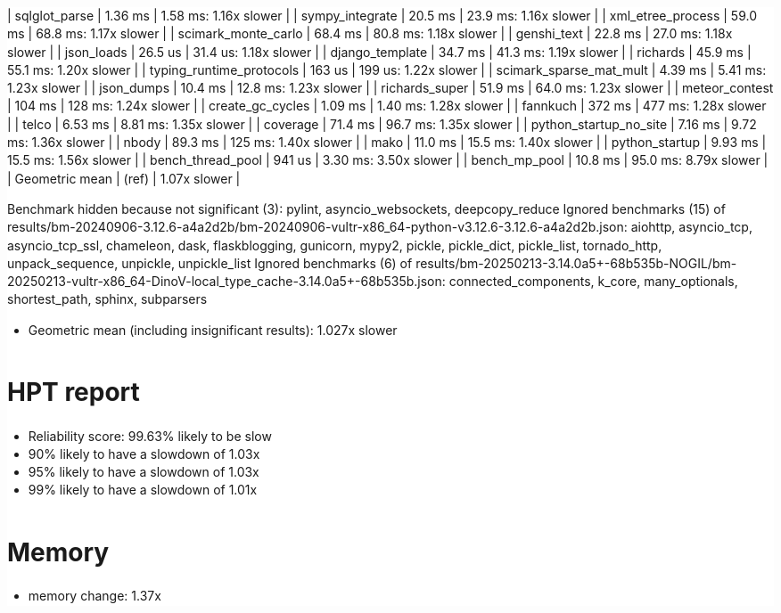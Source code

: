 | sqlglot_parse              | 1.36 ms                                                | 1.58 ms: 1.16x slower                                             |
| sympy_integrate            | 20.5 ms                                                | 23.9 ms: 1.16x slower                                             |
| xml_etree_process          | 59.0 ms                                                | 68.8 ms: 1.17x slower                                             |
| scimark_monte_carlo        | 68.4 ms                                                | 80.8 ms: 1.18x slower                                             |
| genshi_text                | 22.8 ms                                                | 27.0 ms: 1.18x slower                                             |
| json_loads                 | 26.5 us                                                | 31.4 us: 1.18x slower                                             |
| django_template            | 34.7 ms                                                | 41.3 ms: 1.19x slower                                             |
| richards                   | 45.9 ms                                                | 55.1 ms: 1.20x slower                                             |
| typing_runtime_protocols   | 163 us                                                 | 199 us: 1.22x slower                                              |
| scimark_sparse_mat_mult    | 4.39 ms                                                | 5.41 ms: 1.23x slower                                             |
| json_dumps                 | 10.4 ms                                                | 12.8 ms: 1.23x slower                                             |
| richards_super             | 51.9 ms                                                | 64.0 ms: 1.23x slower                                             |
| meteor_contest             | 104 ms                                                 | 128 ms: 1.24x slower                                              |
| create_gc_cycles           | 1.09 ms                                                | 1.40 ms: 1.28x slower                                             |
| fannkuch                   | 372 ms                                                 | 477 ms: 1.28x slower                                              |
| telco                      | 6.53 ms                                                | 8.81 ms: 1.35x slower                                             |
| coverage                   | 71.4 ms                                                | 96.7 ms: 1.35x slower                                             |
| python_startup_no_site     | 7.16 ms                                                | 9.72 ms: 1.36x slower                                             |
| nbody                      | 89.3 ms                                                | 125 ms: 1.40x slower                                              |
| mako                       | 11.0 ms                                                | 15.5 ms: 1.40x slower                                             |
| python_startup             | 9.93 ms                                                | 15.5 ms: 1.56x slower                                             |
| bench_thread_pool          | 941 us                                                 | 3.30 ms: 3.50x slower                                             |
| bench_mp_pool              | 10.8 ms                                                | 95.0 ms: 8.79x slower                                             |
| Geometric mean             | (ref)                                                  | 1.07x slower                                                      |

Benchmark hidden because not significant (3): pylint, asyncio_websockets, deepcopy_reduce
Ignored benchmarks (15) of results/bm-20240906-3.12.6-a4a2d2b/bm-20240906-vultr-x86_64-python-v3.12.6-3.12.6-a4a2d2b.json: aiohttp, asyncio_tcp, asyncio_tcp_ssl, chameleon, dask, flaskblogging, gunicorn, mypy2, pickle, pickle_dict, pickle_list, tornado_http, unpack_sequence, unpickle, unpickle_list
Ignored benchmarks (6) of results/bm-20250213-3.14.0a5+-68b535b-NOGIL/bm-20250213-vultr-x86_64-DinoV-local_type_cache-3.14.0a5+-68b535b.json: connected_components, k_core, many_optionals, shortest_path, sphinx, subparsers

- Geometric mean (including insignificant results): 1.027x slower

# HPT report

- Reliability score: 99.63% likely to be slow
- 90% likely to have a slowdown of 1.03x
- 95% likely to have a slowdown of 1.03x
- 99% likely to have a slowdown of 1.01x

# Memory
- memory change: 1.37x